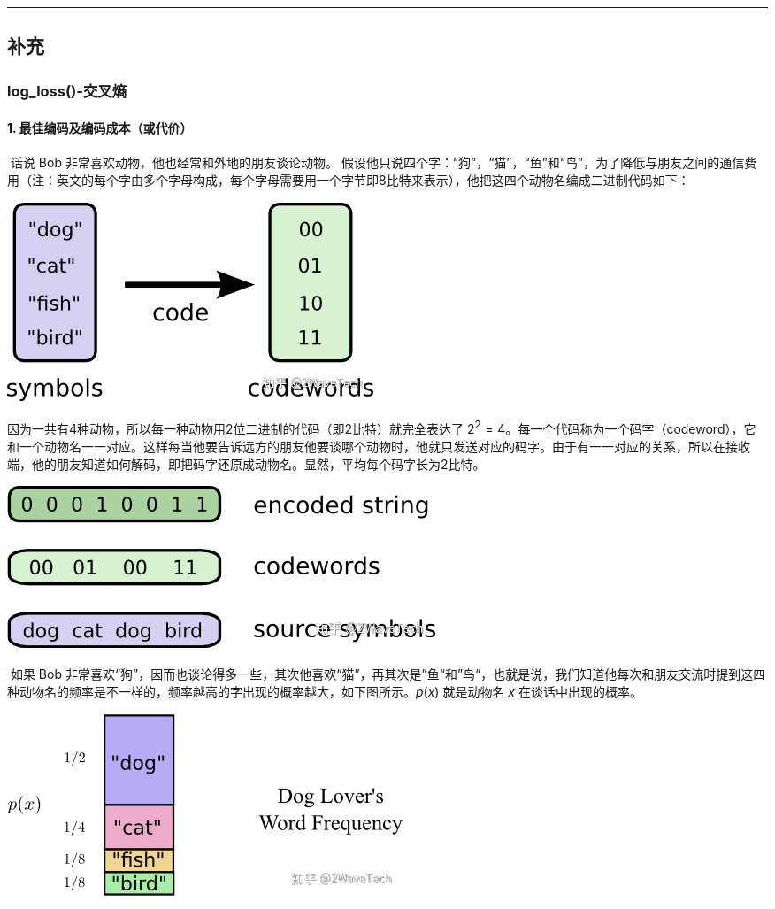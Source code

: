 

---

## 补充


### log_loss()-交叉熵

#### 1. 最佳编码及编码成本（或代价）

​	话说 Bob 非常喜欢动物，他也经常和外地的朋友谈论动物。 假设他只说四个字：“狗”，“猫”，“鱼”和“鸟”，为了降低与朋友之间的通信费用（注：英文的每个字由多个字母构成，每个字母需要用一个字节即8比特来表示），他把这四个动物名编成二进制代码如下：

![img](./assets/v2-275ff293cbf1d02ddacd5fc519c43972_720w.jpg)

​	因为一共有4种动物，所以每一种动物用2位二进制的代码（即2比特）就完全表达了 $2^2 = 4$。每一个代码称为一个码字（codeword），它和一个动物名一一对应。这样每当他要告诉远方的朋友他要谈哪个动物时，他就只发送对应的码字。由于有一一对应的关系，所以在接收端，他的朋友知道如何解码，即把码字还原成动物名。显然，平均每个码字长为2比特。

![img](./assets/v2-2e6688ff6849204b3808717ccbc548c1_720w.jpg)

​	如果 Bob 非常喜欢“狗”，因而也谈论得多一些，其次他喜欢“猫”，再其次是”鱼“和”鸟“，也就是说，我们知道他每次和朋友交流时提到这四种动物名的频率是不一样的，频率越高的字出现的概率越大，如下图所示。$p(x)$ 就是动物名 $x$ 在谈话中出现的概率。

![img](./assets/v2-5a267ed902c153d9e316429826e7eb96_720w.jpg)

